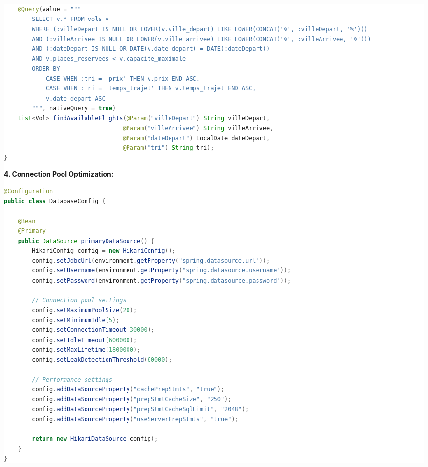 ```java
    @Query(value = """
        SELECT v.* FROM vols v 
        WHERE (:villeDepart IS NULL OR LOWER(v.ville_depart) LIKE LOWER(CONCAT('%', :villeDepart, '%')))
        AND (:villeArrivee IS NULL OR LOWER(v.ville_arrivee) LIKE LOWER(CONCAT('%', :villeArrivee, '%')))
        AND (:dateDepart IS NULL OR DATE(v.date_depart) = DATE(:dateDepart))
        AND v.places_reservees < v.capacite_maximale
        ORDER BY 
            CASE WHEN :tri = 'prix' THEN v.prix END ASC,
            CASE WHEN :tri = 'temps_trajet' THEN v.temps_trajet END ASC,
            v.date_depart ASC
        """, nativeQuery = true)
    List<Vol> findAvailableFlights(@Param("villeDepart") String villeDepart,
                                  @Param("villeArrivee") String villeArrivee,
                                  @Param("dateDepart") LocalDate dateDepart,
                                  @Param("tri") String tri);
}
```

**4. Connection Pool Optimization:**
```java
@Configuration
public class DatabaseConfig {
    
    @Bean
    @Primary
    public DataSource primaryDataSource() {
        HikariConfig config = new HikariConfig();
        config.setJdbcUrl(environment.getProperty("spring.datasource.url"));
        config.setUsername(environment.getProperty("spring.datasource.username"));
        config.setPassword(environment.getProperty("spring.datasource.password"));
        
        // Connection pool settings
        config.setMaximumPoolSize(20);
        config.setMinimumIdle(5);
        config.setConnectionTimeout(30000);
        config.setIdleTimeout(600000);
        config.setMaxLifetime(1800000);
        config.setLeakDetectionThreshold(60000);
        
        // Performance settings
        config.addDataSourceProperty("cachePrepStmts", "true");
        config.addDataSourceProperty("prepStmtCacheSize", "250");
        config.addDataSourceProperty("prepStmtCacheSqlLimit", "2048");
        config.addDataSourceProperty("useServerPrepStmts", "true");
        
        return new HikariDataSource(config);
    }
}
```
